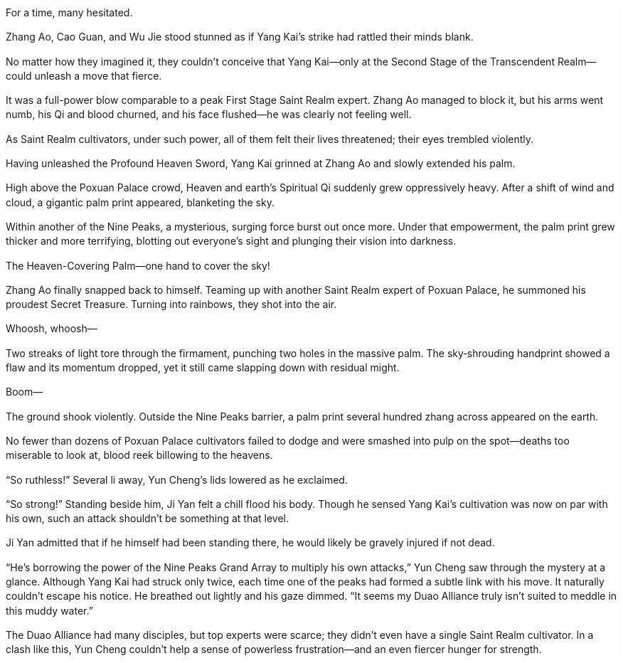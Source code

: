 For a time, many hesitated.

Zhang Ao, Cao Guan, and Wu Jie stood stunned as if Yang Kai’s strike had rattled their minds blank.

No matter how they imagined it, they couldn’t conceive that Yang Kai—only at the Second Stage of the Transcendent Realm—could unleash a move that fierce.

It was a full-power blow comparable to a peak First Stage Saint Realm expert. Zhang Ao managed to block it, but his arms went numb, his Qi and blood churned, and his face flushed—he was clearly not feeling well.

As Saint Realm cultivators, under such power, all of them felt their lives threatened; their eyes trembled violently.

Having unleashed the Profound Heaven Sword, Yang Kai grinned at Zhang Ao and slowly extended his palm.

High above the Poxuan Palace crowd, Heaven and earth’s Spiritual Qi suddenly grew oppressively heavy. After a shift of wind and cloud, a gigantic palm print appeared, blanketing the sky.

Within another of the Nine Peaks, a mysterious, surging force burst out once more. Under that empowerment, the palm print grew thicker and more terrifying, blotting out everyone’s sight and plunging their vision into darkness.

The Heaven-Covering Palm—one hand to cover the sky!

Zhang Ao finally snapped back to himself. Teaming up with another Saint Realm expert of Poxuan Palace, he summoned his proudest Secret Treasure. Turning into rainbows, they shot into the air.

Whoosh, whoosh—

Two streaks of light tore through the firmament, punching two holes in the massive palm. The sky‑shrouding handprint showed a flaw and its momentum dropped, yet it still came slapping down with residual might.

Boom—

The ground shook violently. Outside the Nine Peaks barrier, a palm print several hundred zhang across appeared on the earth.

No fewer than dozens of Poxuan Palace cultivators failed to dodge and were smashed into pulp on the spot—deaths too miserable to look at, blood reek billowing to the heavens.

“So ruthless!” Several li away, Yun Cheng’s lids lowered as he exclaimed.

“So strong!” Standing beside him, Ji Yan felt a chill flood his body. Though he sensed Yang Kai’s cultivation was now on par with his own, such an attack shouldn’t be something at that level.

Ji Yan admitted that if he himself had been standing there, he would likely be gravely injured if not dead.

“He’s borrowing the power of the Nine Peaks Grand Array to multiply his own attacks,” Yun Cheng saw through the mystery at a glance. Although Yang Kai had struck only twice, each time one of the peaks had formed a subtle link with his move. It naturally couldn’t escape his notice. He breathed out lightly and his gaze dimmed. “It seems my Duao Alliance truly isn’t suited to meddle in this muddy water.”

The Duao Alliance had many disciples, but top experts were scarce; they didn’t even have a single Saint Realm cultivator. In a clash like this, Yun Cheng couldn’t help a sense of powerless frustration—and an even fiercer hunger for strength.
